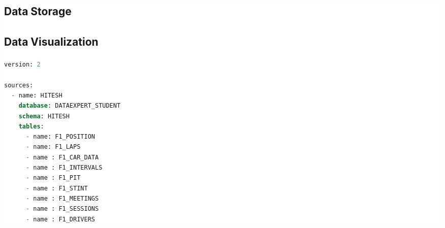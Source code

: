 ## Data Storage

## Data Visualization

```sql
version: 2

sources:
  - name: HITESH
    database: DATAEXPERT_STUDENT
    schema: HITESH
    tables:
      - name: F1_POSITION
      - name: F1_LAPS
      - name : F1_CAR_DATA
      - name : F1_INTERVALS
      - name : F1_PIT
      - name : F1_STINT
      - name : F1_MEETINGS
      - name : F1_SESSIONS
      - name : F1_DRIVERS

```
